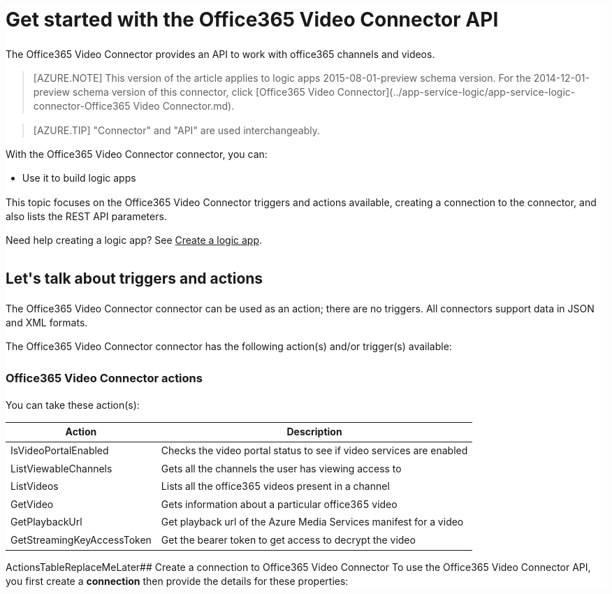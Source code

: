 <properties
pageTitle="Use the Office 365 Video API in your Logic apps | Microsoft Azure"
description="Get started using the Office 365 Video API (connector) in your Microsoft Azure App service Logic apps"
services=""	
documentationCenter="" 	
authors="msftman"	
manager="erikre"	
editor=""
tags="connectors"/>

<tags
ms.service="multiple"
ms.devlang="na"
ms.topic="article"
ms.tgt_pltfrm="na"
ms.workload="na"
ms.date="02/18/2016"
ms.author="deonhe"/>

# Get started with the Office365 Video Connector API

The Office365 Video Connector provides an API to work with office365 channels and videos.

>[AZURE.NOTE] This version of the article applies to logic apps 2015-08-01-preview schema version. For the 2014-12-01-preview schema version of this connector, click [Office365 Video Connector](../app-service-logic/app-service-logic-connector-Office365 Video Connector.md).

>[AZURE.TIP] "Connector" and "API" are used interchangeably.

With the Office365 Video Connector connector, you can:

* Use it to build logic apps

This topic focuses on the Office365 Video Connector triggers and actions available, creating a connection to the connector, and also lists the REST API parameters.

Need help creating a logic app? See [Create a logic app](..app-service-logic-create-a-logic-app.md).

## Let's talk about triggers and actions

The Office365 Video Connector connector can be used as an action; there are no triggers. All connectors support data in JSON and XML formats. 

 The Office365 Video Connector connector has the following action(s) and/or trigger(s) available:

### Office365 Video Connector actions
You can take these action(s):

|Action|Description|
|--- | ---|
|IsVideoPortalEnabled|Checks the video portal status to see if video services are enabled|
|ListViewableChannels|Gets all the channels the user has viewing access to|
|ListVideos|Lists all the office365 videos present in a channel|
|GetVideo|Gets information about a particular office365 video|
|GetPlaybackUrl|Get playback url of the Azure Media Services manifest for a video|
|GetStreamingKeyAccessToken|Get the bearer token to get access to decrypt the video|
ActionsTableReplaceMeLater## Create a connection to Office365 Video Connector
To use the Office365 Video Connector API, you first create a **connection** then provide the details for these properties: 

